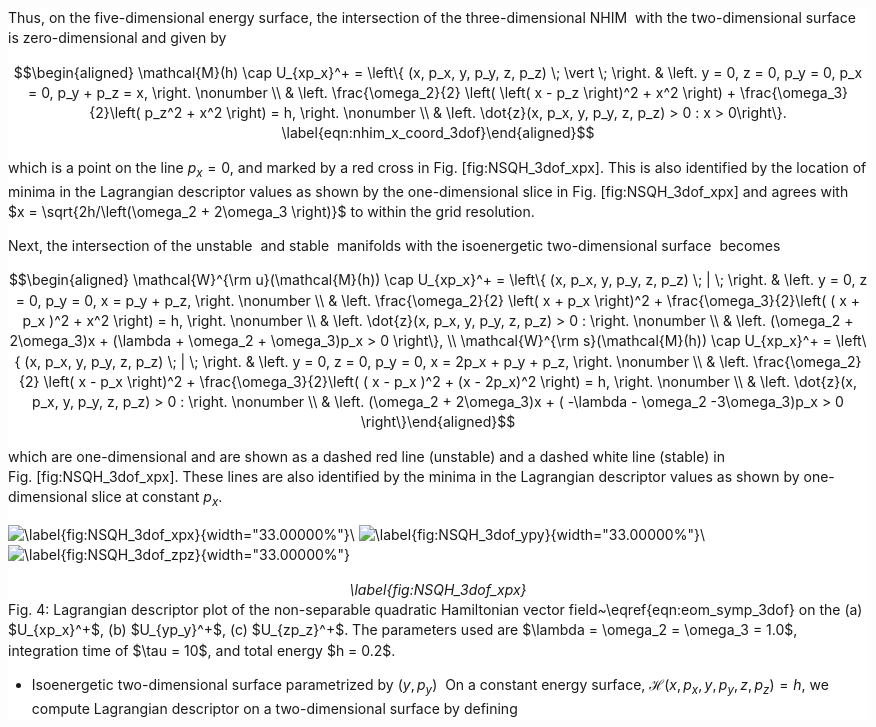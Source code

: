 Thus, on the five-dimensional energy surface, the intersection of the
three-dimensional NHIM  with the two-dimensional surface is
zero-dimensional and given by

$$\begin{aligned}
\mathcal{M}(h) \cap U_{xp_x}^+ = \left\{ (x, p_x, y, p_y, z, p_z) \; \vert \; \right. & \left.   y = 0, z = 0, p_y = 0, p_x = 0, p_y + p_z = x, \right. \nonumber \\ 
& \left.  \frac{\omega_2}{2} \left( \left( x - p_z \right)^2 + x^2 \right) + \frac{\omega_3}{2}\left( p_z^2 + x^2 \right) = h, \right. \nonumber \\
& \left.   \dot{z}(x, p_x, y, p_y, z, p_z) > 0 : x > 0\right\}. 
\label{eqn:nhim_x_coord_3dof}\end{aligned}$$

which is a point on the line $p_x = 0$, and marked by a red cross in
Fig. \[fig:NSQH\_3dof\_xpx\]. This is also identified by the location of
minima in the Lagrangian descriptor values as shown by the
one-dimensional slice in Fig. \[fig:NSQH\_3dof\_xpx\] and agrees with
$x = \sqrt{2h/\left(\omega_2 + 2\omega_3 \right)}$ to within the grid
resolution.

Next, the intersection of the unstable  and stable  manifolds with the
isoenergetic two-dimensional surface  becomes

$$\begin{aligned}
\mathcal{W}^{\rm u}(\mathcal{M}(h)) \cap U_{xp_x}^+ = \left\{  (x, p_x, y, p_y, z, p_z) \; | \; \right. & \left.   y = 0, z = 0, p_y = 0, x = p_y + p_z, \right. \nonumber \\ 
& \left.  \frac{\omega_2}{2} \left( x + p_x \right)^2 + \frac{\omega_3}{2}\left( ( x + p_x )^2 + x^2 \right) = h, \right. \nonumber \\ 
& \left.  \dot{z}(x, p_x, y, p_y, z, p_z) > 0 : \right. \nonumber \\ 
& \left.  (\omega_2 + 2\omega_3)x + (\lambda + \omega_2 + \omega_3)p_x > 0 \right\}, \\
\mathcal{W}^{\rm s}(\mathcal{M}(h)) \cap U_{xp_x}^+ = \left\{  (x, p_x, y, p_y, z, p_z) \; | \; \right. & \left.   y = 0, z = 0, p_y = 0, x = 2p_x + p_y + p_z, \right. \nonumber \\ 
& \left.  \frac{\omega_2}{2} \left( x - p_x \right)^2 + \frac{\omega_3}{2}\left( ( x - p_x )^2 + (x - 2p_x)^2 \right) = h, \right. \nonumber \\ 
& \left.  \dot{z}(x, p_x, y, p_y, z, p_z) > 0 : \right. \nonumber \\ 
& \left.  (\omega_2 + 2\omega_3)x + ( -\lambda - \omega_2 -3\omega_3)p_x > 0 \right\}\end{aligned}$$

which are one-dimensional and are shown as a dashed red line (unstable)
and a dashed white line (stable) in Fig. \[fig:NSQH\_3dof\_xpx\]. These
lines are also identified by the minima in the Lagrangian descriptor
values as shown by one-dimensional slice at constant $p_x$.

![\label{fig:NSQH_3dof_xpx}](./figures/linear_symp_trans_3dof_M400x400_E2e-01_xpx.png){width="33.00000%"}\ ![\label{fig:NSQH_3dof_ypy}](./figures/linear_symp_trans_3dof_M500x500_E2e-01_ypy.png){width="33.00000%"}\ ![\label{fig:NSQH_3dof_zpz}](./figures/linear_symp_trans_3dof_M500x500_E2e-01_zpz.png){width="33.00000%"}
<figcaption style="text-align:center;font-size:14px"><em>\label{fig:NSQH_3dof_xpx}</em></figcaption>Fig. 4: Lagrangian descriptor plot of the non-separable quadratic Hamiltonian vector field~\eqref{eqn:eom_symp_3dof} on the (a) $U_{xp_x}^+$, (b) $U_{yp_y}^+$, (c) $U_{zp_z}^+$. The parameters used are $\lambda = \omega_2 = \omega_3 = 1.0$, integration time of $\tau = 10$, and total energy $h = 0.2$.


* Isoenergetic two-dimensional surface
parametrized by $(y,p_y)$  On a constant energy surface,
$\mathcal{H}(x, p_x, y, p_y, z, p_z) = h$, we compute Lagrangian
descriptor on a two-dimensional surface by defining
